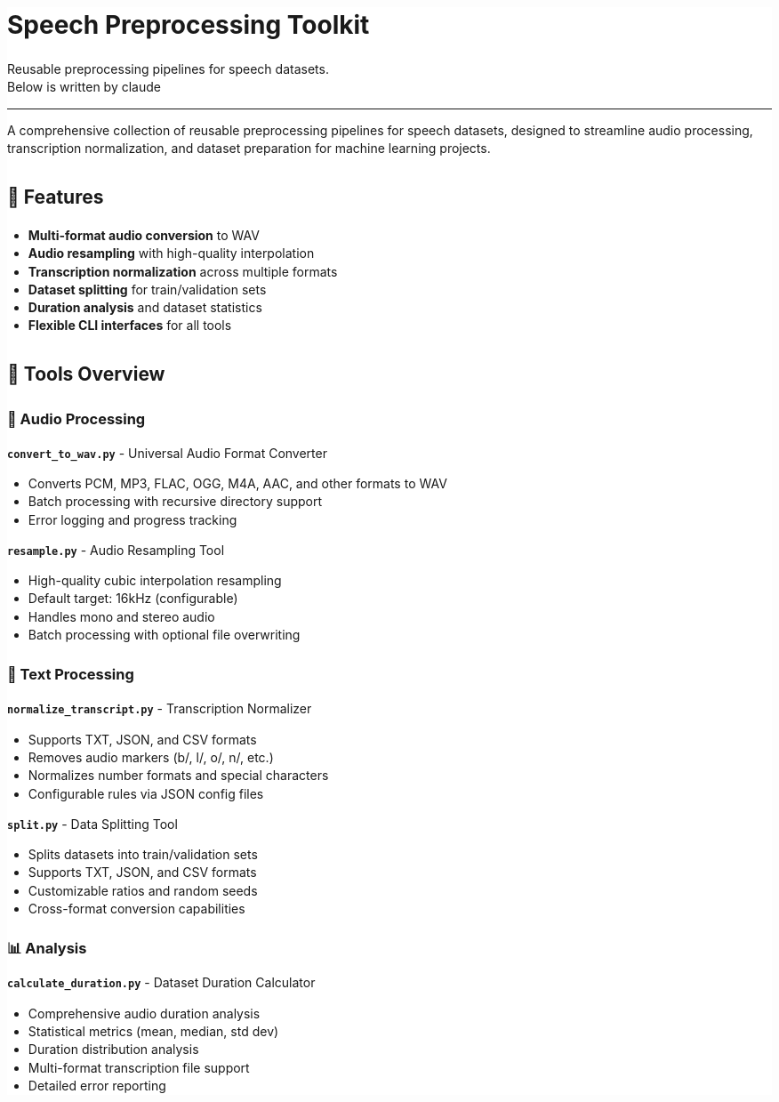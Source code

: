 # Speech Preprocessing Toolkit
Reusable preprocessing pipelines for speech datasets. \
Below is written by claude

-------
A comprehensive collection of reusable preprocessing pipelines for speech datasets, designed to streamline audio processing, transcription normalization, and dataset preparation for machine learning projects.

## 🚀 Features

- **Multi-format audio conversion** to WAV
- **Audio resampling** with high-quality interpolation
- **Transcription normalization** across multiple formats
- **Dataset splitting** for train/validation sets
- **Duration analysis** and dataset statistics
- **Flexible CLI interfaces** for all tools

## 📁 Tools Overview

### 🎵 Audio Processing

**`convert_to_wav.py`** - Universal Audio Format Converter
- Converts PCM, MP3, FLAC, OGG, M4A, AAC, and other formats to WAV
- Batch processing with recursive directory support
- Error logging and progress tracking

**`resample.py`** - Audio Resampling Tool
- High-quality cubic interpolation resampling
- Default target: 16kHz (configurable)
- Handles mono and stereo audio
- Batch processing with optional file overwriting

### 📝 Text Processing

**`normalize_transcript.py`** - Transcription Normalizer
- Supports TXT, JSON, and CSV formats
- Removes audio markers (b/, l/, o/, n/, etc.)
- Normalizes number formats and special characters
- Configurable rules via JSON config files

**`split.py`** - Data Splitting Tool
- Splits datasets into train/validation sets
- Supports TXT, JSON, and CSV formats
- Customizable ratios and random seeds
- Cross-format conversion capabilities

### 📊 Analysis

**`calculate_duration.py`** - Dataset Duration Calculator
- Comprehensive audio duration analysis
- Statistical metrics (mean, median, std dev)
- Duration distribution analysis
- Multi-format transcription file support
- Detailed error reporting
